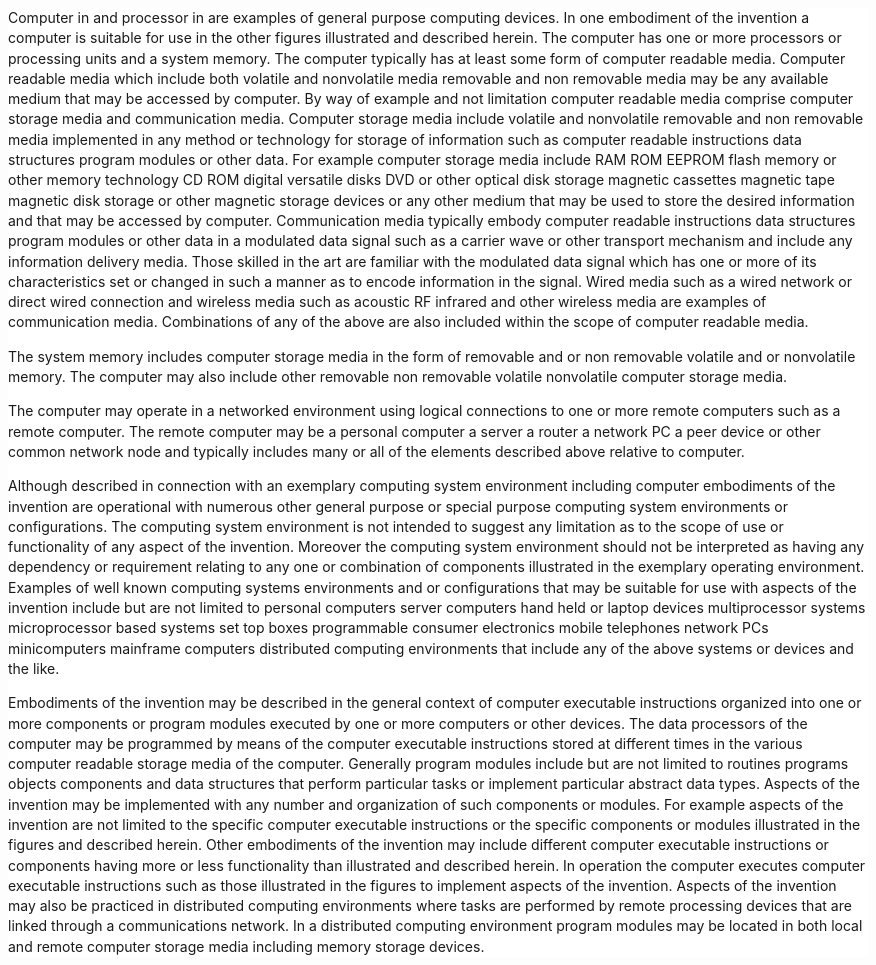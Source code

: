 Computer in and processor in are examples of general purpose computing devices. In one embodiment of the invention a computer is suitable for use in the other figures illustrated and described herein. The computer has one or more processors or processing units and a system memory. The computer typically has at least some form of computer readable media. Computer readable media which include both volatile and nonvolatile media removable and non removable media may be any available medium that may be accessed by computer. By way of example and not limitation computer readable media comprise computer storage media and communication media. Computer storage media include volatile and nonvolatile removable and non removable media implemented in any method or technology for storage of information such as computer readable instructions data structures program modules or other data. For example computer storage media include RAM ROM EEPROM flash memory or other memory technology CD ROM digital versatile disks DVD or other optical disk storage magnetic cassettes magnetic tape magnetic disk storage or other magnetic storage devices or any other medium that may be used to store the desired information and that may be accessed by computer. Communication media typically embody computer readable instructions data structures program modules or other data in a modulated data signal such as a carrier wave or other transport mechanism and include any information delivery media. Those skilled in the art are familiar with the modulated data signal which has one or more of its characteristics set or changed in such a manner as to encode information in the signal. Wired media such as a wired network or direct wired connection and wireless media such as acoustic RF infrared and other wireless media are examples of communication media. Combinations of any of the above are also included within the scope of computer readable media.

The system memory includes computer storage media in the form of removable and or non removable volatile and or nonvolatile memory. The computer may also include other removable non removable volatile nonvolatile computer storage media.

The computer may operate in a networked environment using logical connections to one or more remote computers such as a remote computer. The remote computer may be a personal computer a server a router a network PC a peer device or other common network node and typically includes many or all of the elements described above relative to computer.

Although described in connection with an exemplary computing system environment including computer embodiments of the invention are operational with numerous other general purpose or special purpose computing system environments or configurations. The computing system environment is not intended to suggest any limitation as to the scope of use or functionality of any aspect of the invention. Moreover the computing system environment should not be interpreted as having any dependency or requirement relating to any one or combination of components illustrated in the exemplary operating environment. Examples of well known computing systems environments and or configurations that may be suitable for use with aspects of the invention include but are not limited to personal computers server computers hand held or laptop devices multiprocessor systems microprocessor based systems set top boxes programmable consumer electronics mobile telephones network PCs minicomputers mainframe computers distributed computing environments that include any of the above systems or devices and the like.

Embodiments of the invention may be described in the general context of computer executable instructions organized into one or more components or program modules executed by one or more computers or other devices. The data processors of the computer may be programmed by means of the computer executable instructions stored at different times in the various computer readable storage media of the computer. Generally program modules include but are not limited to routines programs objects components and data structures that perform particular tasks or implement particular abstract data types. Aspects of the invention may be implemented with any number and organization of such components or modules. For example aspects of the invention are not limited to the specific computer executable instructions or the specific components or modules illustrated in the figures and described herein. Other embodiments of the invention may include different computer executable instructions or components having more or less functionality than illustrated and described herein. In operation the computer executes computer executable instructions such as those illustrated in the figures to implement aspects of the invention. Aspects of the invention may also be practiced in distributed computing environments where tasks are performed by remote processing devices that are linked through a communications network. In a distributed computing environment program modules may be located in both local and remote computer storage media including memory storage devices.
